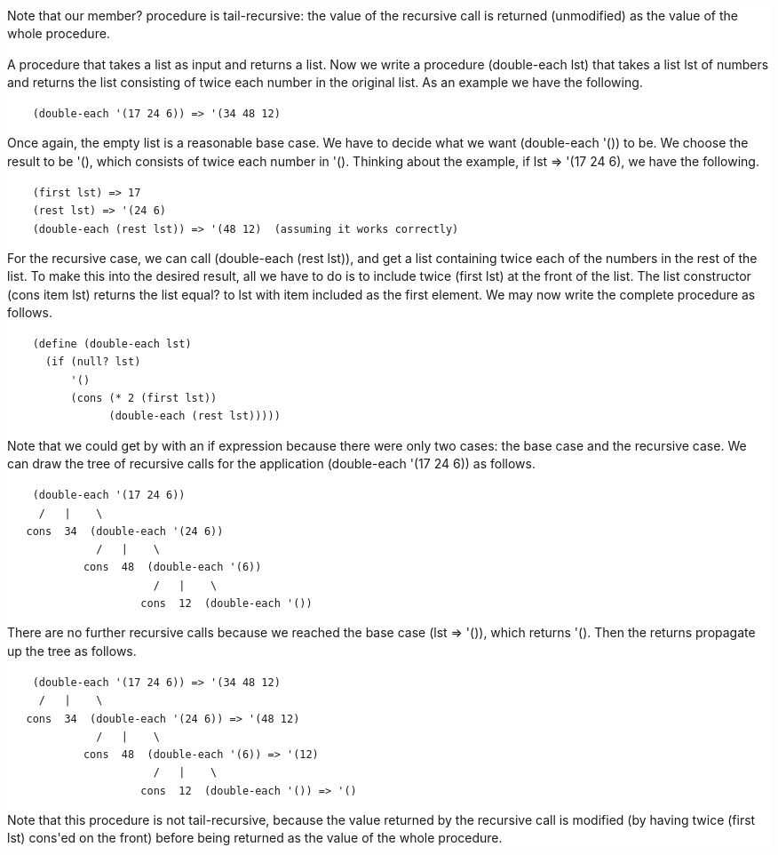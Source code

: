Note that our member? procedure is tail-recursive: the value of the recursive call is returned (unmodified) as the value of the whole procedure.
    
A procedure that takes a list as input and returns a list. Now we write a procedure (double-each lst) that takes a list lst of numbers and returns the list consisting of twice each number in the original list. As an example we have the following.
    
        (double-each '(17 24 6)) => '(34 48 12)
    
Once again, the empty list is a reasonable base case. We have to decide what we want (double-each '()) to be. We choose the result to be '(), which consists of twice each number in '(). Thinking about the example, if lst => '(17 24 6), we have the following.
    
        (first lst) => 17
        (rest lst) => '(24 6)
        (double-each (rest lst)) => '(48 12)  (assuming it works correctly)
    
For the recursive case, we can call (double-each (rest lst)), and get a list containing twice each of the numbers in the rest of the list. To make this into the desired result, all we have to do is to include twice (first lst) at the front of the list. The list constructor (cons item lst) returns the list equal? to lst with item included as the first element. We may now write the complete procedure as follows.
    
        (define (double-each lst)
          (if (null? lst)
              '()
              (cons (* 2 (first lst))
                    (double-each (rest lst)))))
    
Note that we could get by with an if expression because there were only two cases: the base case and the recursive case. We can draw the tree of recursive calls for the application (double-each '(17 24 6)) as follows.
    
        (double-each '(17 24 6))
         /   |    \
       cons  34  (double-each '(24 6))
                  /   |    \
                cons  48  (double-each '(6))
                           /   |    \
                         cons  12  (double-each '())
    
There are no further recursive calls because we reached the base case (lst => '()), which returns '(). Then the returns propagate up the tree as follows.
    
        (double-each '(17 24 6)) => '(34 48 12)
         /   |    \
       cons  34  (double-each '(24 6)) => '(48 12)
                  /   |    \
                cons  48  (double-each '(6)) => '(12)
                           /   |    \
                         cons  12  (double-each '()) => '()
    
Note that this procedure is not tail-recursive, because the value returned by the recursive call is modified (by having twice (first lst) cons'ed on the front) before being returned as the value of the whole procedure.
    